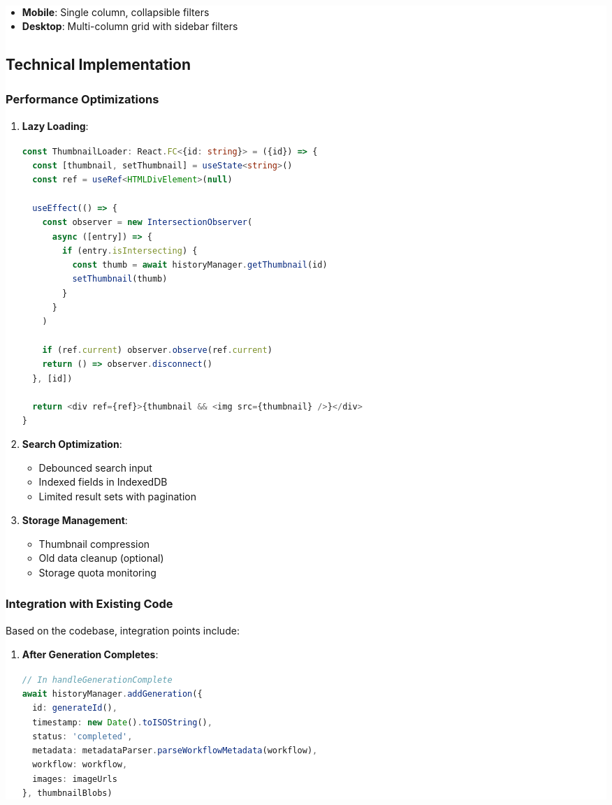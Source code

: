 - **Mobile**: Single column, collapsible filters
- **Desktop**: Multi-column grid with sidebar filters

## Technical Implementation

### Performance Optimizations

1. **Lazy Loading**:
   ```typescript
   const ThumbnailLoader: React.FC<{id: string}> = ({id}) => {
     const [thumbnail, setThumbnail] = useState<string>()
     const ref = useRef<HTMLDivElement>(null)
     
     useEffect(() => {
       const observer = new IntersectionObserver(
         async ([entry]) => {
           if (entry.isIntersecting) {
             const thumb = await historyManager.getThumbnail(id)
             setThumbnail(thumb)
           }
         }
       )
       
       if (ref.current) observer.observe(ref.current)
       return () => observer.disconnect()
     }, [id])
     
     return <div ref={ref}>{thumbnail && <img src={thumbnail} />}</div>
   }
   ```

2. **Search Optimization**:
   - Debounced search input
   - Indexed fields in IndexedDB
   - Limited result sets with pagination

3. **Storage Management**:
   - Thumbnail compression
   - Old data cleanup (optional)
   - Storage quota monitoring

### Integration with Existing Code

Based on the codebase, integration points include:

1. **After Generation Completes**:
   ```typescript
   // In handleGenerationComplete
   await historyManager.addGeneration({
     id: generateId(),
     timestamp: new Date().toISOString(),
     status: 'completed',
     metadata: metadataParser.parseWorkflowMetadata(workflow),
     workflow: workflow,
     images: imageUrls
   }, thumbnailBlobs)
   ```
